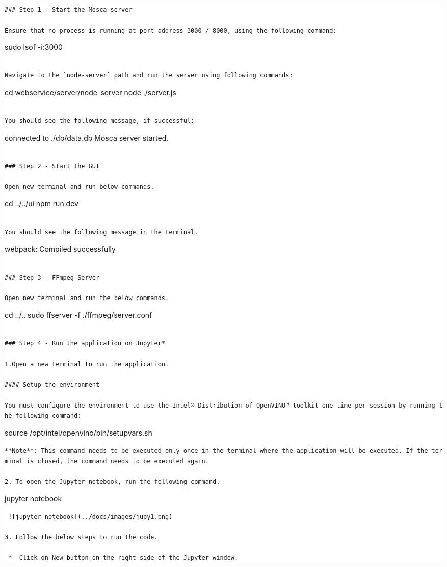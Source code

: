 ```
### Step 1 - Start the Mosca server

Ensure that no process is running at port address 3000 / 8000, using the following command:
```
sudo lsof -i:3000

```

Navigate to the `node-server` path and run the server using following commands:

```
cd webservice/server/node-server
node ./server.js
```

You should see the following message, if successful:
```
connected to ./db/data.db
Mosca server started.
```

### Step 2 - Start the GUI

Open new terminal and run below commands.
```
cd ../../ui
npm run dev
```

You should see the following message in the terminal.
```
webpack: Compiled successfully
```

### Step 3 - FFmpeg Server

Open new terminal and run the below commands.
```
cd ../..
sudo ffserver -f ./ffmpeg/server.conf
```

### Step 4 - Run the application on Jupyter*

1.Open a new terminal to run the application.

#### Setup the environment

You must configure the environment to use the Intel® Distribution of OpenVINO™ toolkit one time per session by running the following command:
```
source /opt/intel/openvino/bin/setupvars.sh
```
**Note**: This command needs to be executed only once in the terminal where the application will be executed. If the terminal is closed, the command needs to be executed again.

2. To open the Jupyter notebook, run the following command.

   ```
   jupyter notebook
   ```
    ![jupyter notebook](../docs/images/jupy1.png)

3. Follow the below steps to run the code.

    *  Click on New button on the right side of the Jupyter window.
   ```